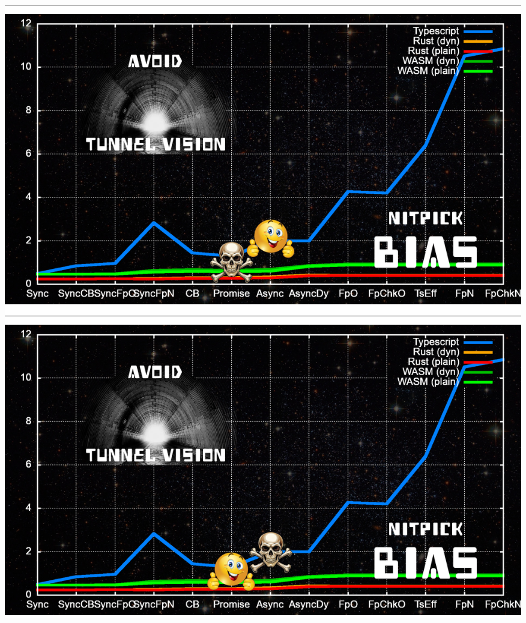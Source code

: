 -------

![image:width:100%](img/tunnel-vision-3-nitpick-bias-1.png)

-------

![image:width:100%](img/tunnel-vision-4-nitpick-bias-2.png)
